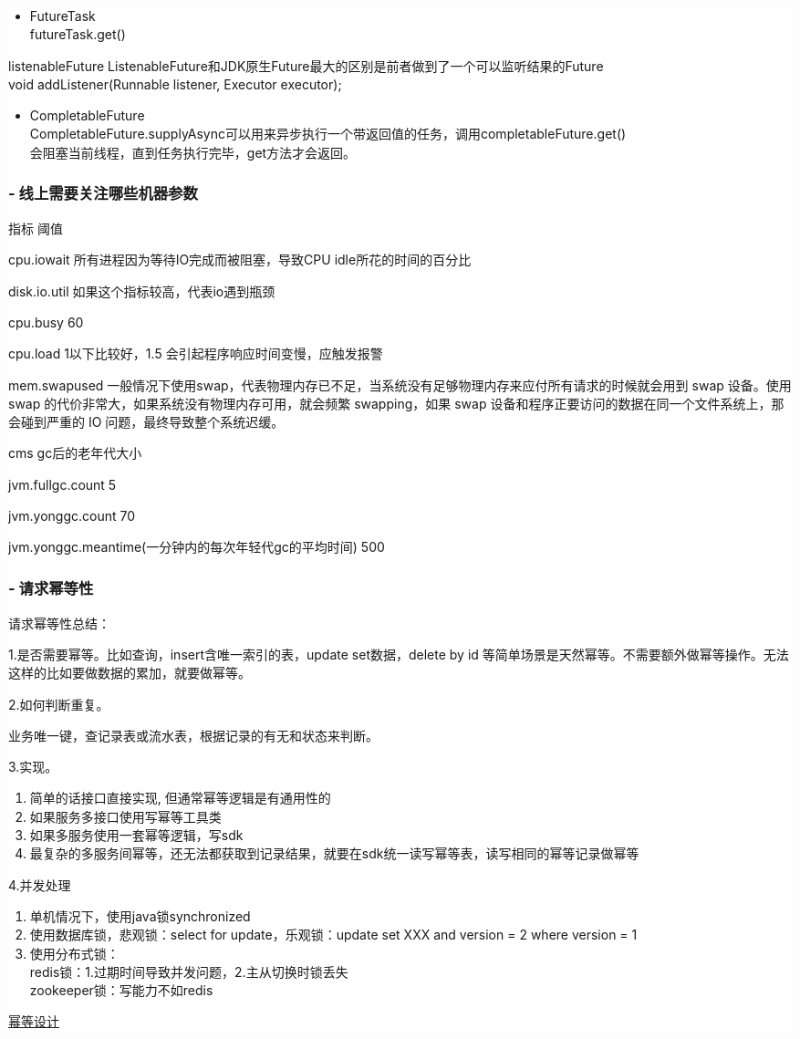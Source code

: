 - FutureTask   
futureTask.get()

listenableFuture
ListenableFuture和JDK原生Future最大的区别是前者做到了一个可以监听结果的Future   
void addListener(Runnable listener, Executor executor);

- CompletableFuture   
CompletableFuture.supplyAsync可以用来异步执行一个带返回值的任务，调用completableFuture.get()    
会阻塞当前线程，直到任务执行完毕，get方法才会返回。

### - 线上需要关注哪些机器参数 

指标					  阈值

cpu.iowait   所有进程因为等待IO完成而被阻塞，导致CPU idle所花的时间的百分比

disk.io.util   如果这个指标较高，代表io遇到瓶颈
 
cpu.busy          				 60

cpu.load 				1以下比较好，1.5 会引起程序响应时间变慢，应触发报警

mem.swapused   一般情况下使用swap，代表物理内存已不足，当系统没有足够物理内存来应付所有请求的时候就会用到 swap 设备。使用 swap 的代价非常大，如果系统没有物理内存可用，就会频繁 swapping，如果 swap 设备和程序正要访问的数据在同一个文件系统上，那会碰到严重的 IO 问题，最终导致整个系统迟缓。

cms gc后的老年代大小 

jvm.fullgc.count				 5

jvm.yonggc.count			 70

jvm.yonggc.meantime(一分钟内的每次年轻代gc的平均时间)			500

### - 请求幂等性

请求幂等性总结：

1.是否需要幂等。比如查询，insert含唯一索引的表，update set数据，delete by id 等简单场景是天然幂等。不需要额外做幂等操作。无法这样的比如要做数据的累加，就要做幂等。

2.如何判断重复。

业务唯一键，查记录表或流水表，根据记录的有无和状态来判断。

3.实现。  

1. 简单的话接口直接实现, 但通常幂等逻辑是有通用性的
2. 如果服务多接口使用写幂等工具类
3. 如果多服务使用一套幂等逻辑，写sdk
4. 最复杂的多服务间幂等，还无法都获取到记录结果，就要在sdk统一读写幂等表，读写相同的幂等记录做幂等

4.并发处理

1. 单机情况下，使用java锁synchronized    
2. 使用数据库锁，悲观锁：select for update，乐观锁：update set XXX and version = 2 where version = 1     
3. 使用分布式锁：   
redis锁：1.过期时间导致并发问题，2.主从切换时锁丢失  
zookeeper锁：写能力不如redis  

[幂等设计](../2019/12/03/design/idemptent/ "幂等设计")
